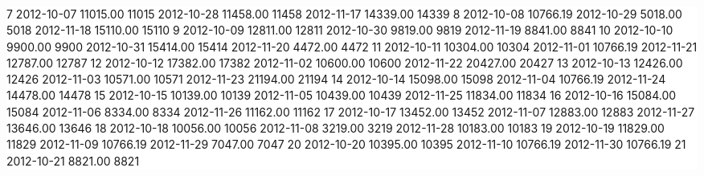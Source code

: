   <tr> <td align="right"> 7 </td> <td> 2012-10-07 </td> <td align="right"> 11015.00 </td> <td align="right"> 11015 </td> <td>   </td> <td> 2012-10-28 </td> <td align="right"> 11458.00 </td> <td align="right"> 11458 </td> <td>   </td> <td> 2012-11-17 </td> <td align="right"> 14339.00 </td> <td align="right"> 14339 </td> </tr>
  <tr> <td align="right"> 8 </td> <td> 2012-10-08 </td> <td align="right"> 10766.19 </td> <td align="right">  </td> <td>   </td> <td> 2012-10-29 </td> <td align="right"> 5018.00 </td> <td align="right"> 5018 </td> <td>   </td> <td> 2012-11-18 </td> <td align="right"> 15110.00 </td> <td align="right"> 15110 </td> </tr>
  <tr> <td align="right"> 9 </td> <td> 2012-10-09 </td> <td align="right"> 12811.00 </td> <td align="right"> 12811 </td> <td>   </td> <td> 2012-10-30 </td> <td align="right"> 9819.00 </td> <td align="right"> 9819 </td> <td>   </td> <td> 2012-11-19 </td> <td align="right"> 8841.00 </td> <td align="right"> 8841 </td> </tr>
  <tr> <td align="right"> 10 </td> <td> 2012-10-10 </td> <td align="right"> 9900.00 </td> <td align="right"> 9900 </td> <td>   </td> <td> 2012-10-31 </td> <td align="right"> 15414.00 </td> <td align="right"> 15414 </td> <td>   </td> <td> 2012-11-20 </td> <td align="right"> 4472.00 </td> <td align="right"> 4472 </td> </tr>
  <tr> <td align="right"> 11 </td> <td> 2012-10-11 </td> <td align="right"> 10304.00 </td> <td align="right"> 10304 </td> <td>   </td> <td> 2012-11-01 </td> <td align="right"> 10766.19 </td> <td align="right">  </td> <td>   </td> <td> 2012-11-21 </td> <td align="right"> 12787.00 </td> <td align="right"> 12787 </td> </tr>
  <tr> <td align="right"> 12 </td> <td> 2012-10-12 </td> <td align="right"> 17382.00 </td> <td align="right"> 17382 </td> <td>   </td> <td> 2012-11-02 </td> <td align="right"> 10600.00 </td> <td align="right"> 10600 </td> <td>   </td> <td> 2012-11-22 </td> <td align="right"> 20427.00 </td> <td align="right"> 20427 </td> </tr>
  <tr> <td align="right"> 13 </td> <td> 2012-10-13 </td> <td align="right"> 12426.00 </td> <td align="right"> 12426 </td> <td>   </td> <td> 2012-11-03 </td> <td align="right"> 10571.00 </td> <td align="right"> 10571 </td> <td>   </td> <td> 2012-11-23 </td> <td align="right"> 21194.00 </td> <td align="right"> 21194 </td> </tr>
  <tr> <td align="right"> 14 </td> <td> 2012-10-14 </td> <td align="right"> 15098.00 </td> <td align="right"> 15098 </td> <td>   </td> <td> 2012-11-04 </td> <td align="right"> 10766.19 </td> <td align="right">  </td> <td>   </td> <td> 2012-11-24 </td> <td align="right"> 14478.00 </td> <td align="right"> 14478 </td> </tr>
  <tr> <td align="right"> 15 </td> <td> 2012-10-15 </td> <td align="right"> 10139.00 </td> <td align="right"> 10139 </td> <td>   </td> <td> 2012-11-05 </td> <td align="right"> 10439.00 </td> <td align="right"> 10439 </td> <td>   </td> <td> 2012-11-25 </td> <td align="right"> 11834.00 </td> <td align="right"> 11834 </td> </tr>
  <tr> <td align="right"> 16 </td> <td> 2012-10-16 </td> <td align="right"> 15084.00 </td> <td align="right"> 15084 </td> <td>   </td> <td> 2012-11-06 </td> <td align="right"> 8334.00 </td> <td align="right"> 8334 </td> <td>   </td> <td> 2012-11-26 </td> <td align="right"> 11162.00 </td> <td align="right"> 11162 </td> </tr>
  <tr> <td align="right"> 17 </td> <td> 2012-10-17 </td> <td align="right"> 13452.00 </td> <td align="right"> 13452 </td> <td>   </td> <td> 2012-11-07 </td> <td align="right"> 12883.00 </td> <td align="right"> 12883 </td> <td>   </td> <td> 2012-11-27 </td> <td align="right"> 13646.00 </td> <td align="right"> 13646 </td> </tr>
  <tr> <td align="right"> 18 </td> <td> 2012-10-18 </td> <td align="right"> 10056.00 </td> <td align="right"> 10056 </td> <td>   </td> <td> 2012-11-08 </td> <td align="right"> 3219.00 </td> <td align="right"> 3219 </td> <td>   </td> <td> 2012-11-28 </td> <td align="right"> 10183.00 </td> <td align="right"> 10183 </td> </tr>
  <tr> <td align="right"> 19 </td> <td> 2012-10-19 </td> <td align="right"> 11829.00 </td> <td align="right"> 11829 </td> <td>   </td> <td> 2012-11-09 </td> <td align="right"> 10766.19 </td> <td align="right">  </td> <td>   </td> <td> 2012-11-29 </td> <td align="right"> 7047.00 </td> <td align="right"> 7047 </td> </tr>
  <tr> <td align="right"> 20 </td> <td> 2012-10-20 </td> <td align="right"> 10395.00 </td> <td align="right"> 10395 </td> <td>   </td> <td> 2012-11-10 </td> <td align="right"> 10766.19 </td> <td align="right">  </td> <td>   </td> <td> 2012-11-30 </td> <td align="right"> 10766.19 </td> <td align="right">  </td> </tr>
  <tr> <td align="right"> 21 </td> <td> 2012-10-21 </td> <td align="right"> 8821.00 </td> <td align="right"> 8821 </td> <td>   </td> <td>  </td> <td align="right">  </td> <td align="right">  </td> <td>   </td> <td>  </td> <td align="right">  </td> <td align="right">  </td> </tr>
   </table>
